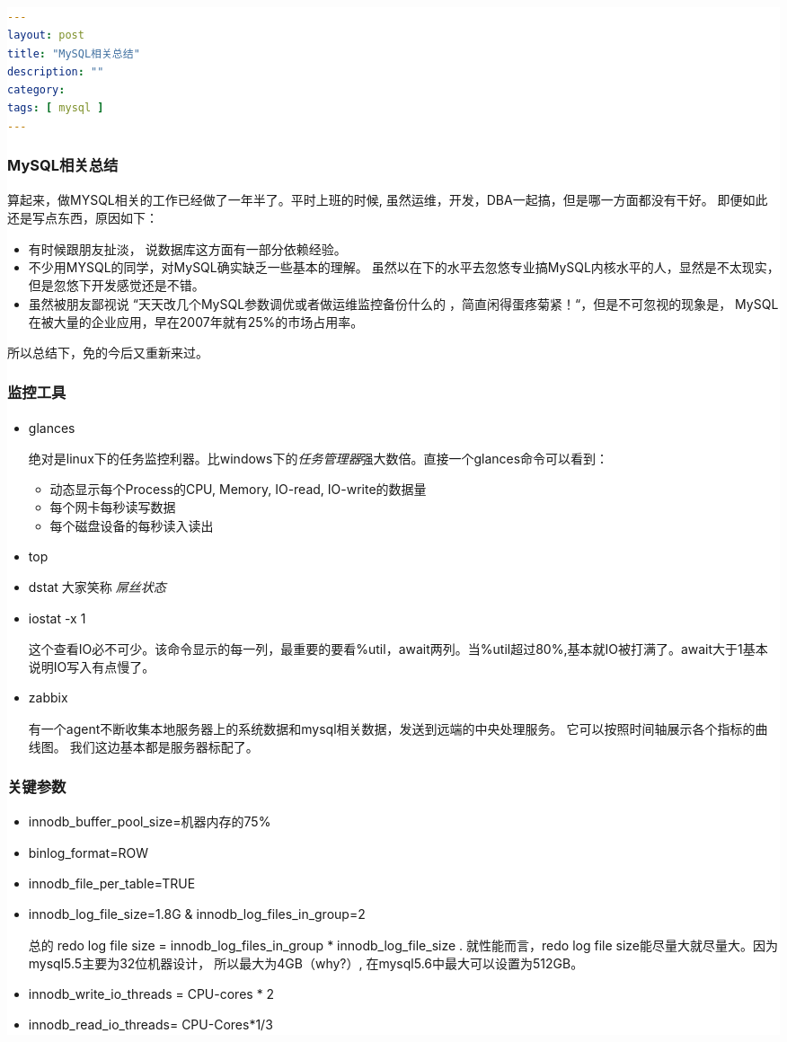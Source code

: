 ```yaml
---
layout: post
title: "MySQL相关总结"
description: ""
category: 
tags: [ mysql ]
---
```


### MySQL相关总结

算起来，做MYSQL相关的工作已经做了一年半了。平时上班的时候, 虽然运维，开发，DBA一起搞，但是哪一方面都没有干好。 即便如此还是写点东西，原因如下： 

* 有时候跟朋友扯淡， 说数据库这方面有一部分依赖经验。 
* 不少用MYSQL的同学，对MySQL确实缺乏一些基本的理解。 虽然以在下的水平去忽悠专业搞MySQL内核水平的人，显然是不太现实，但是忽悠下开发感觉还是不错。 
* 虽然被朋友鄙视说 “天天改几个MySQL参数调优或者做运维监控备份什么的 ，简直闲得蛋疼菊紧！“，但是不可忽视的现象是， MySQL在被大量的企业应用，早在2007年就有25%的市场占用率。

所以总结下，免的今后又重新来过。

### 监控工具

* glances

  绝对是linux下的任务监控利器。比windows下的*任务管理器*强大数倍。直接一个glances命令可以看到： 

  * 动态显示每个Process的CPU, Memory, IO-read, IO-write的数据量
  * 每个网卡每秒读写数据
  * 每个磁盘设备的每秒读入读出

* top

* dstat  大家笑称 *屌丝状态*

* iostat -x 1

  这个查看IO必不可少。该命令显示的每一列，最重要的要看%util，await两列。当%util超过80%,基本就IO被打满了。await大于1基本说明IO写入有点慢了。 

* zabbix

  有一个agent不断收集本地服务器上的系统数据和mysql相关数据，发送到远端的中央处理服务。 它可以按照时间轴展示各个指标的曲线图。 我们这边基本都是服务器标配了。

### 关键参数

* innodb_buffer_pool_size=机器内存的75%

* binlog_format=ROW 

* innodb_file_per_table=TRUE

* innodb_log_file_size=1.8G  & innodb_log_files_in_group=2

  总的 redo log file size = innodb_log_files_in_group * innodb_log_file_size . 就性能而言，redo log file size能尽量大就尽量大。因为mysql5.5主要为32位机器设计， 所以最大为4GB（why?）, 在mysql5.6中最大可以设置为512GB。 

* innodb_write_io_threads = CPU-cores * 2

* innodb_read_io_threads= CPU-Cores*1/3 
